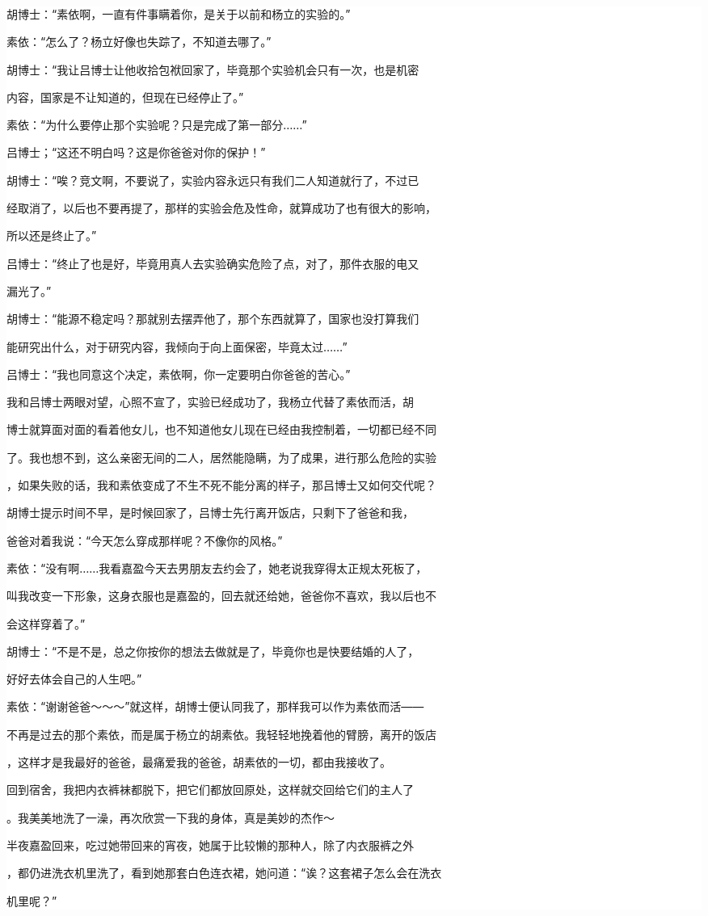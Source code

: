 胡博士：“素依啊，一直有件事瞒着你，是关于以前和杨立的实验的。”

素依：“怎么了？杨立好像也失踪了，不知道去哪了。”

胡博士：“我让吕博士让他收拾包袱回家了，毕竟那个实验机会只有一次，也是机密

内容，国家是不让知道的，但现在已经停止了。”

素依：“为什么要停止那个实验呢？只是完成了第一部分……”

吕博士；“这还不明白吗？这是你爸爸对你的保护！”

胡博士：“唉？竞文啊，不要说了，实验内容永远只有我们二人知道就行了，不过已

经取消了，以后也不要再提了，那样的实验会危及性命，就算成功了也有很大的影响，

所以还是终止了。”

吕博士：“终止了也是好，毕竟用真人去实验确实危险了点，对了，那件衣服的电又

漏光了。”

胡博士：“能源不稳定吗？那就别去摆弄他了，那个东西就算了，国家也没打算我们

能研究出什么，对于研究内容，我倾向于向上面保密，毕竟太过……”

吕博士：“我也同意这个决定，素依啊，你一定要明白你爸爸的苦心。”

我和吕博士两眼对望，心照不宣了，实验已经成功了，我杨立代替了素依而活，胡

博士就算面对面的看着他女儿，也不知道他女儿现在已经由我控制着，一切都已经不同

了。我也想不到，这么亲密无间的二人，居然能隐瞒，为了成果，进行那么危险的实验

，如果失败的话，我和素依变成了不生不死不能分离的样子，那吕博士又如何交代呢？

胡博士提示时间不早，是时候回家了，吕博士先行离开饭店，只剩下了爸爸和我，

爸爸对着我说：“今天怎么穿成那样呢？不像你的风格。”

素依：“没有啊……我看嘉盈今天去男朋友去约会了，她老说我穿得太正规太死板了，

叫我改变一下形象，这身衣服也是嘉盈的，回去就还给她，爸爸你不喜欢，我以后也不

会这样穿着了。”

胡博士：“不是不是，总之你按你的想法去做就是了，毕竟你也是快要结婚的人了，

好好去体会自己的人生吧。”

素依：“谢谢爸爸～～～”就这样，胡博士便认同我了，那样我可以作为素依而活——

不再是过去的那个素依，而是属于杨立的胡素依。我轻轻地挽着他的臂膀，离开的饭店

，这样才是我最好的爸爸，最痛爱我的爸爸，胡素依的一切，都由我接收了。

回到宿舍，我把内衣裤袜都脱下，把它们都放回原处，这样就交回给它们的主人了

。我美美地洗了一澡，再次欣赏一下我的身体，真是美妙的杰作～

半夜嘉盈回来，吃过她带回来的宵夜，她属于比较懒的那种人，除了内衣服裤之外

，都仍进洗衣机里洗了，看到她那套白色连衣裙，她问道：“诶？这套裙子怎么会在洗衣

机里呢？”
